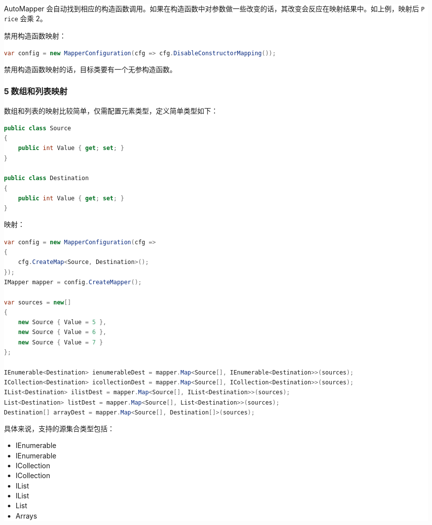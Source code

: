 AutoMapper 会自动找到相应的构造函数调用。如果在构造函数中对参数做一些改变的话，其改变会反应在映射结果中。如上例，映射后 `Price` 会乘 2。

禁用构造函数映射：

```csharp
var config = new MapperConfiguration(cfg => cfg.DisableConstructorMapping());
```

禁用构造函数映射的话，目标类要有一个无参构造函数。

### 5 数组和列表映射

数组和列表的映射比较简单，仅需配置元素类型，定义简单类型如下：

```csharp
public class Source
{
    public int Value { get; set; }
}

public class Destination
{
    public int Value { get; set; }
}
```

映射：

```csharp
var config = new MapperConfiguration(cfg =>
{
    cfg.CreateMap<Source, Destination>();
});
IMapper mapper = config.CreateMapper();

var sources = new[]
{
    new Source { Value = 5 },
    new Source { Value = 6 },
    new Source { Value = 7 }
};

IEnumerable<Destination> ienumerableDest = mapper.Map<Source[], IEnumerable<Destination>>(sources);
ICollection<Destination> icollectionDest = mapper.Map<Source[], ICollection<Destination>>(sources);
IList<Destination> ilistDest = mapper.Map<Source[], IList<Destination>>(sources);
List<Destination> listDest = mapper.Map<Source[], List<Destination>>(sources);
Destination[] arrayDest = mapper.Map<Source[], Destination[]>(sources);
```

具体来说，支持的源集合类型包括：

- IEnumerable
- IEnumerable
- ICollection
- ICollection
- IList
- IList
- List
- Arrays
